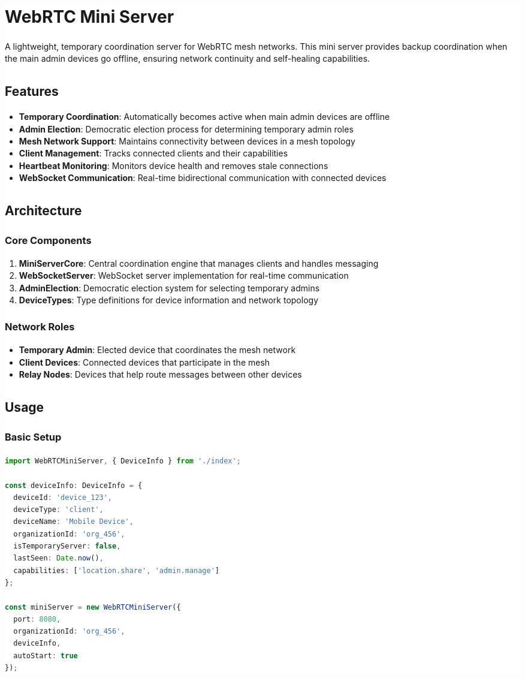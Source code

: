 
# WebRTC Mini Server

A lightweight, temporary coordination server for WebRTC mesh networks. This mini server provides backup coordination when the main admin devices go offline, ensuring network continuity and self-healing capabilities.

## Features

- **Temporary Coordination**: Automatically becomes active when main admin devices are offline
- **Admin Election**: Democratic election process for determining temporary admin roles
- **Mesh Network Support**: Maintains connectivity between devices in a mesh topology
- **Client Management**: Tracks connected clients and their capabilities
- **Heartbeat Monitoring**: Monitors device health and removes stale connections
- **WebSocket Communication**: Real-time bidirectional communication with connected devices

## Architecture

### Core Components

1. **MiniServerCore**: Central coordination engine that manages clients and handles messaging
2. **WebSocketServer**: WebSocket server implementation for real-time communication
3. **AdminElection**: Democratic election system for selecting temporary admins
4. **DeviceTypes**: Type definitions for device information and network topology

### Network Roles

- **Temporary Admin**: Elected device that coordinates the mesh network
- **Client Devices**: Connected devices that participate in the mesh
- **Relay Nodes**: Devices that help route messages between other devices

## Usage

### Basic Setup

```typescript
import WebRTCMiniServer, { DeviceInfo } from './index';

const deviceInfo: DeviceInfo = {
  deviceId: 'device_123',
  deviceType: 'client',
  deviceName: 'Mobile Device',
  organizationId: 'org_456',
  isTemporaryServer: false,
  lastSeen: Date.now(),
  capabilities: ['location.share', 'admin.manage']
};

const miniServer = new WebRTCMiniServer({
  port: 8080,
  organizationId: 'org_456',
  deviceInfo,
  autoStart: true
});
```
